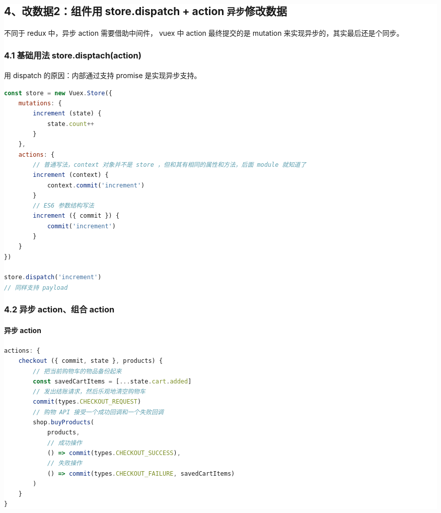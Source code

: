 ## 4、改数据2：组件用 store.dispatch + action `异步`修改数据

不同于 redux 中，异步 action 需要借助中间件， vuex 中 action 最终提交的是 mutation 来实现异步的，其实最后还是个同步。

### 4.1 基础用法 store.disptach(action) 

用 dispatch 的原因：内部通过支持 promise 是实现异步支持。

```js
const store = new Vuex.Store({
    mutations: {
        increment (state) {
            state.count++
        }
    },
    actions: {
        // 普通写法，context 对象并不是 store ，但和其有相同的属性和方法，后面 module 就知道了
        increment (context) {
            context.commit('increment')
        }
        // ES6 参数结构写法
        increment ({ commit }) {
            commit('increment')
        }
    }
})

store.dispatch('increment')
// 同样支持 payload
```

### 4.2 异步 action、组合 action 

#### 异步 action

```js
actions: {
    checkout ({ commit, state }, products) {
        // 把当前购物车的物品备份起来
        const savedCartItems = [...state.cart.added]
        // 发出结账请求，然后乐观地清空购物车
        commit(types.CHECKOUT_REQUEST)
        // 购物 API 接受一个成功回调和一个失败回调
        shop.buyProducts(
            products,
            // 成功操作
            () => commit(types.CHECKOUT_SUCCESS),
            // 失败操作
            () => commit(types.CHECKOUT_FAILURE, savedCartItems)
        )
    }
}
```
